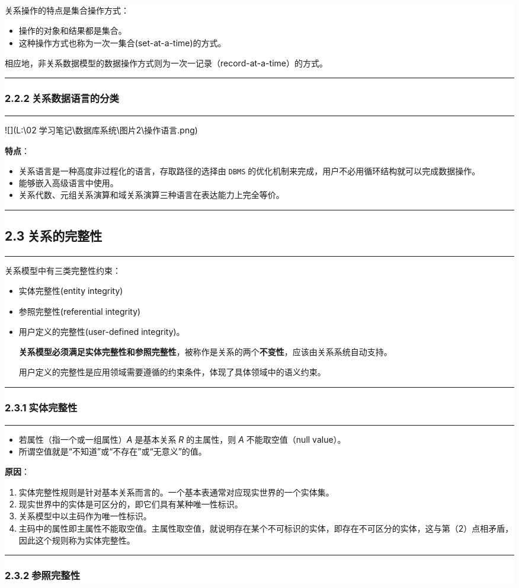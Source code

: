 关系操作的特点是集合操作方式：

* 操作的对象和结果都是集合。
* 这种操作方式也称为一次一集合(set-at-a-time)的方式。

相应地，非关系数据模型的数据操作方式则为一次一记录（record-at-a-time）的方式。

****

### 2.2.2 关系数据语言的分类

****

![](L:\02 学习笔记\数据库系统\图片2\操作语言.png)

**特点**：

- 关系语言是一种高度非过程化的语言，存取路径的选择由 `DBMS` 的优化机制来完成，用户不必用循环结构就可以完成数据操作。
- 能够嵌入高级语言中使用。
- 关系代数、元组关系演算和域关系演算三种语言在表达能力上完全等价。

****

## 2.3 关系的完整性

****

  关系模型中有三类完整性约束：

* 实体完整性(entity integrity)
* 参照完整性(referential integrity)
* 用户定义的完整性(user-defined integrity)。

  **关系模型必须满足实体完整性和参照完整性**，被称作是关系的两个**不变性**，应该由关系系统自动支持。

  用户定义的完整性是应用领域需要遵循的约束条件，体现了具体领域中的语义约束。

****

### 2.3.1 实体完整性

****

* 若属性（指一个或一组属性）$A$ 是基本关系 $R$ 的主属性，则 $A$ 不能取空值（null value）。
* 所谓空值就是“不知道”或“不存在”或“无意义”的值。

**原因**：

1. 实体完整性规则是针对基本关系而言的。一个基本表通常对应现实世界的一个实体集。
2. 现实世界中的实体是可区分的，即它们具有某种唯一性标识。
3. 关系模型中以主码作为唯一性标识。
4. 主码中的属性即主属性不能取空值。主属性取空值，就说明存在某个不可标识的实体，即存在不可区分的实体，这与第（2）点相矛盾，因此这个规则称为实体完整性。

****

### 2.3.2 参照完整性
